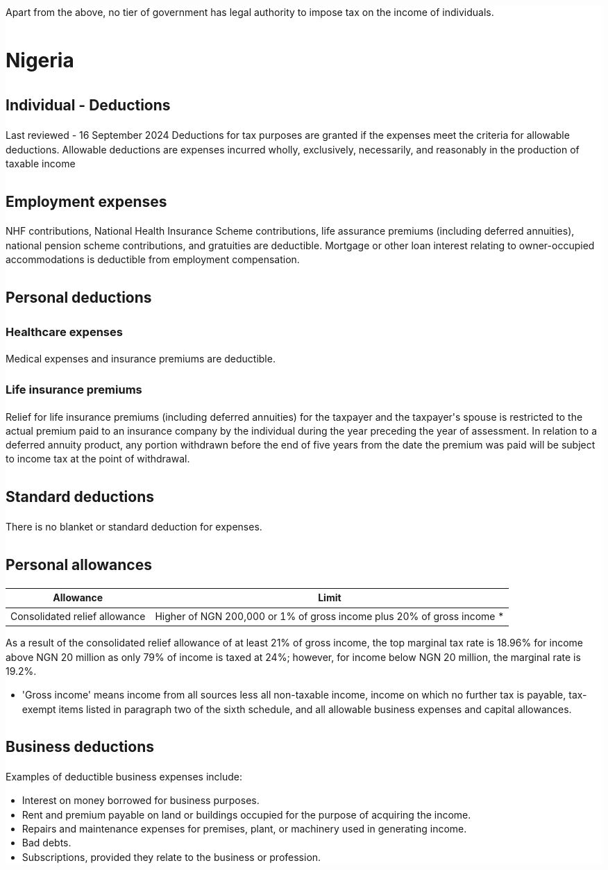 
Apart from the above, no tier of government has legal authority to impose tax on the income of individuals.


# Nigeria
## Individual - Deductions
Last reviewed - 16 September 2024
Deductions for tax purposes are granted if the expenses meet the criteria for allowable deductions. Allowable deductions are expenses incurred wholly, exclusively, necessarily, and reasonably in the production of taxable income
## Employment expenses
NHF contributions, National Health Insurance Scheme contributions, life assurance premiums (including deferred annuities), national pension scheme contributions, and gratuities are deductible.
Mortgage or other loan interest relating to owner-occupied accommodations is deductible from employment compensation.
## Personal deductions
### Healthcare expenses
Medical expenses and insurance premiums are deductible.
### Life insurance premiums
Relief for life insurance premiums (including deferred annuities) for the taxpayer and the taxpayer's spouse is restricted to the actual premium paid to an insurance company by the individual during the year preceding the year of assessment. In relation to a deferred annuity product, any portion withdrawn before the end of five years from the date the premium was paid will be subject to income tax at the point of withdrawal.
## Standard deductions
There is no blanket or standard deduction for expenses.
## Personal allowances
Allowance | Limit  
---|---  
Consolidated relief allowance | Higher of NGN 200,000 or 1% of gross income plus 20% of gross income *  
As a result of the consolidated relief allowance of at least 21% of gross income, the top marginal tax rate is 18.96% for income above NGN 20 million as only 79% of income is taxed at 24%; however, for income below NGN 20 million, the marginal rate is 19.2%.
* 'Gross income' means income from all sources less all non-taxable income, income on which no further tax is payable, tax-exempt items listed in paragraph two of the sixth schedule, and all allowable business expenses and capital allowances.
## Business deductions
Examples of deductible business expenses include:
  * Interest on money borrowed for business purposes.
  * Rent and premium payable on land or buildings occupied for the purpose of acquiring the income.
  * Repairs and maintenance expenses for premises, plant, or machinery used in generating income.
  * Bad debts.
  * Subscriptions, provided they relate to the business or profession.
